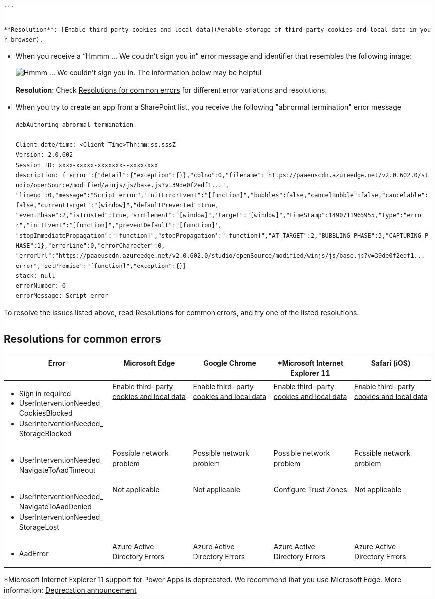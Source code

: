     ```

    **Resolution**: [Enable third-party cookies and local data](#enable-storage-of-third-party-cookies-and-local-data-in-your-browser).

- When you receive a “Hmmm … We couldn’t sign you in” error message and identifier that resembles the following image:

    ![Hmmm … We couldn’t sign you in. The information below may be helpful](maker/media/troubleshooting-startup-issues/error.png "Hmmm … We couldn’t sign you in. The information below may be helpful")

    **Resolution**: Check [Resolutions for common errors](#resolutions-for-common-errors) for different error variations and resolutions.
    
- When you try to create an app from a SharePoint list, you receive the following "abnormal termination" error message
    ```
    WebAuthoring abnormal termination.

    Client date/time: <Client Time>Thh:mm:ss.sssZ
    Version: 2.0.602
    Session ID: xxxx-xxxxx-xxxxxxx--xxxxxxxx
    description: {"error":{"detail":{"exception":{}},"colno":0,"filename":"https://paaeuscdn.azureedge.net/v2.0.602.0/studio/openSource/modified/winjs/js/base.js?v=39de0f2edf1...",
    "lineno":0,"message":"Script error","initErrorEvent":"[function]","bubbles":false,"cancelBubble":false,"cancelable":false,"currentTarget":"[window]","defaultPrevented":true,
    "eventPhase":2,"isTrusted":true,"srcElement":"[window]","target":"[window]","timeStamp":1490711965955,"type":"error","initEvent":"[function]","preventDefault":"[function]",
    "stopImmediatePropagation":"[function]","stopPropagation":"[function]","AT_TARGET":2,"BUBBLING_PHASE":3,"CAPTURING_PHASE":1},"errorLine":0,"errorCharacter":0,
    "errorUrl":"https://paaeuscdn.azureedge.net/v2.0.602.0/studio/openSource/modified/winjs/js/base.js?v=39de0f2edf1... error","setPromise":"[function]","exception":{}}
    stack: null
    errorNumber: 0
    errorMessage: Script error
    ```

To resolve the issues listed above, read [Resolutions for common errors](#resolutions-for-common-errors), and try one of the listed resolutions.

## Resolutions for common errors

| Error | Microsoft Edge | Google Chrome | *Microsoft Internet Explorer 11 |  Safari (iOS) |
| - | - | - | - | - |
| <ul> <li> Sign in required </li> <li> UserInterventionNeeded_CookiesBlocked </li> <li> UserInterventionNeeded_StorageBlocked </li> </ul> | [Enable third-party cookies and local data](#instructions-for-microsoft-edge) | [Enable third-party cookies and local data](#instructions-for-google-chrome) | [Enable third-party cookies and local data](#instructions-for-internet-explorer-11) | [Enable third-party cookies and local data](#instructions-for-safari-ios) |
| <ul> <li> UserInterventionNeeded_NavigateToAadTimeout </li> </ul> | Possible network problem | Possible network problem | Possible network problem | Possible network problem |
| <ul> <li> UserInterventionNeeded_NavigateToAadDenied </li> <li> UserInterventionNeeded_StorageLost </li> </ul> | Not applicable | Not applicable | [Configure Trust Zones](#configure-trust-zones-for-internet-explorer) | Not applicable |
| <ul> <li> AadError </li> </ul> | [Azure Active Directory Errors](#azure-active-directory-errors) | [Azure Active Directory Errors](#azure-active-directory-errors) | [Azure Active Directory Errors](#azure-active-directory-errors) | [Azure Active Directory Errors](#azure-active-directory-errors) |

*Microsoft Internet Explorer 11 support for Power Apps is deprecated. We recommend that you use Microsoft Edge. More information: [Deprecation announcement](https://docs.microsoft.com/power-platform/important-changes-coming#internet-explorer-11-support-for-dynamics-365-and-microsoft-power-platform-is-deprecated)
